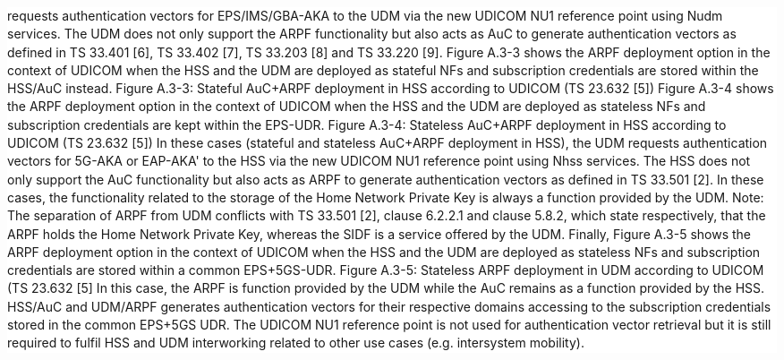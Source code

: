 requests authentication vectors for EPS/IMS/GBA-AKA to the UDM via the new
UDICOM NU1 reference point using Nudm services. The UDM does not only support
the ARPF functionality but also acts as AuC to generate authentication vectors
as defined in TS 33.401 [6], TS 33.402 [7], TS 33.203 [8] and TS 33.220 [9].
Figure A.3-3 shows the ARPF deployment option in the context of UDICOM when
the HSS and the UDM are deployed as stateful NFs and subscription credentials
are stored within the HSS/AuC instead.
Figure A.3-3: Stateful AuC+ARPF deployment in HSS according to UDICOM (TS
23.632 [5])
Figure A.3-4 shows the ARPF deployment option in the context of UDICOM when
the HSS and the UDM are deployed as stateless NFs and subscription credentials
are kept within the EPS-UDR.
Figure A.3-4: Stateless AuC+ARPF deployment in HSS according to UDICOM (TS
23.632 [5])
In these cases (stateful and stateless AuC+ARPF deployment in HSS), the UDM
requests authentication vectors for 5G-AKA or EAP-AKA\' to the HSS via the new
UDICOM NU1 reference point using Nhss services. The HSS does not only support
the AuC functionality but also acts as ARPF to generate authentication vectors
as defined in TS 33.501 [2]. In these cases, the functionality related to the
storage of the Home Network Private Key is always a function provided by the
UDM.
Note: The separation of ARPF from UDM conflicts with TS 33.501 [2], clause
6.2.2.1 and clause 5.8.2, which state respectively, that the ARPF holds the
Home Network Private Key, whereas the SIDF is a service offered by the UDM.
Finally, Figure A.3-5 shows the ARPF deployment option in the context of
UDICOM when the HSS and the UDM are deployed as stateless NFs and subscription
credentials are stored within a common EPS+5GS-UDR.
Figure A.3-5: Stateless ARPF deployment in UDM according to UDICOM (TS 23.632
[5]
In this case, the ARPF is function provided by the UDM while the AuC remains
as a function provided by the HSS. HSS/AuC and UDM/ARPF generates
authentication vectors for their respective domains accessing to the
subscription credentials stored in the common EPS+5GS UDR. The UDICOM NU1
reference point is not used for authentication vector retrieval but it is
still required to fulfil HSS and UDM interworking related to other use cases
(e.g. intersystem mobility).
#